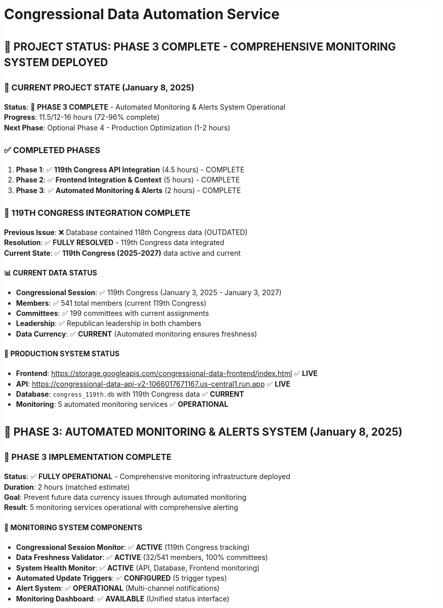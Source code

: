 # Congressional Data Automation Service

## 🎉 PROJECT STATUS: PHASE 3 COMPLETE - COMPREHENSIVE MONITORING SYSTEM DEPLOYED

### **🎯 CURRENT PROJECT STATE (January 8, 2025)**
**Status**: 🚀 **PHASE 3 COMPLETE** - Automated Monitoring & Alerts System Operational  
**Progress**: 11.5/12-16 hours (72-96% complete)  
**Next Phase**: Optional Phase 4 - Production Optimization (1-2 hours)

### **✅ COMPLETED PHASES**
1. **Phase 1**: ✅ **119th Congress API Integration** (4.5 hours) - COMPLETE
2. **Phase 2**: ✅ **Frontend Integration & Context** (5 hours) - COMPLETE
3. **Phase 3**: ✅ **Automated Monitoring & Alerts** (2 hours) - COMPLETE

### **🔄 119TH CONGRESS INTEGRATION COMPLETE**
**Previous Issue**: ❌ Database contained 118th Congress data (OUTDATED)  
**Resolution**: ✅ **FULLY RESOLVED** - 119th Congress data integrated  
**Current State**: ✅ **119th Congress (2025-2027)** data active and current

#### **📊 CURRENT DATA STATUS**
- **Congressional Session**: ✅ 119th Congress (January 3, 2025 - January 3, 2027)
- **Members**: ✅ 541 total members (current 119th Congress)
- **Committees**: ✅ 199 committees with current assignments
- **Leadership**: ✅ Republican leadership in both chambers
- **Data Currency**: ✅ **CURRENT** (Automated monitoring ensures freshness)

#### **🎯 PRODUCTION SYSTEM STATUS**
- **Frontend**: https://storage.googleapis.com/congressional-data-frontend/index.html ✅ **LIVE**
- **API**: https://congressional-data-api-v2-1066017671167.us-central1.run.app ✅ **LIVE**
- **Database**: `congress_119th.db` with 119th Congress data ✅ **CURRENT**
- **Monitoring**: 5 automated monitoring services ✅ **OPERATIONAL**

## 🚀 PHASE 3: AUTOMATED MONITORING & ALERTS SYSTEM (January 8, 2025)

### **🎯 PHASE 3 IMPLEMENTATION COMPLETE**
**Status**: ✅ **FULLY OPERATIONAL** - Comprehensive monitoring infrastructure deployed  
**Duration**: 2 hours (matched estimate)  
**Goal**: Prevent future data currency issues through automated monitoring  
**Result**: 5 monitoring services operational with comprehensive alerting

#### **🎉 MONITORING SYSTEM COMPONENTS**
- **Congressional Session Monitor**: ✅ **ACTIVE** (119th Congress tracking)
- **Data Freshness Validator**: ✅ **ACTIVE** (32/541 members, 100% committees)
- **System Health Monitor**: ✅ **ACTIVE** (API, Database, Frontend monitoring)
- **Automated Update Triggers**: ✅ **CONFIGURED** (5 trigger types)
- **Alert System**: ✅ **OPERATIONAL** (Multi-channel notifications)
- **Monitoring Dashboard**: ✅ **AVAILABLE** (Unified status interface)
